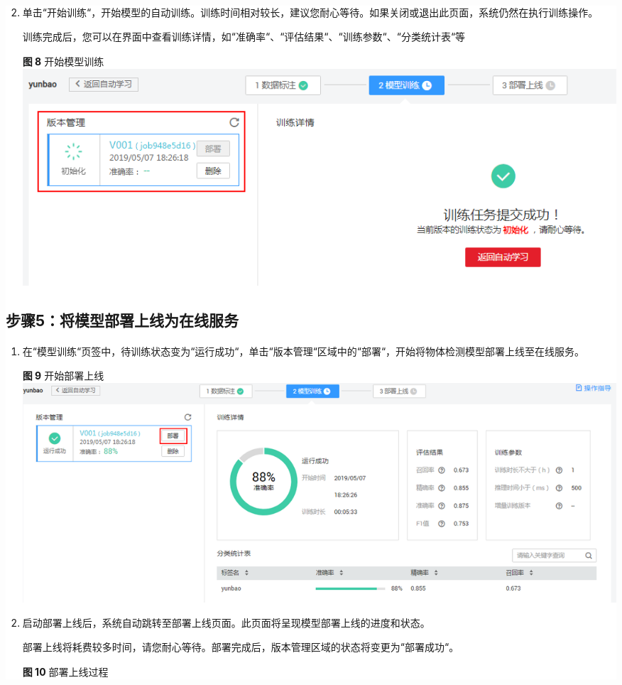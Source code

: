 2.  单击“开始训练“，开始模型的自动训练。训练时间相对较长，建议您耐心等待。如果关闭或退出此页面，系统仍然在执行训练操作。

    训练完成后，您可以在界面中查看训练详情，如“准确率“、“评估结果“、“训练参数“、“分类统计表“等

    **图 8**  开始模型训练<a name="zh-cn_topic_0168474773_fig2479171013319"></a>  
    ![](figures/开始模型训练.png "开始模型训练")


## 步骤5：将模型部署上线为在线服务<a name="zh-cn_topic_0168474773_section42462514414"></a>

1.  在“模型训练“页签中，待训练状态变为“运行成功“，单击“版本管理“区域中的“部署“，开始将物体检测模型部署上线至在线服务。

    **图 9**  开始部署上线<a name="zh-cn_topic_0168474773_fig1430222910325"></a>  
    ![](figures/开始部署上线.png "开始部署上线")

2.  启动部署上线后，系统自动跳转至部署上线页面。此页面将呈现模型部署上线的进度和状态。

    部署上线将耗费较多时间，请您耐心等待。部署完成后，版本管理区域的状态将变更为“部署成功“。

    **图 10**  部署上线过程<a name="zh-cn_topic_0168474773_fig140262112351"></a>  